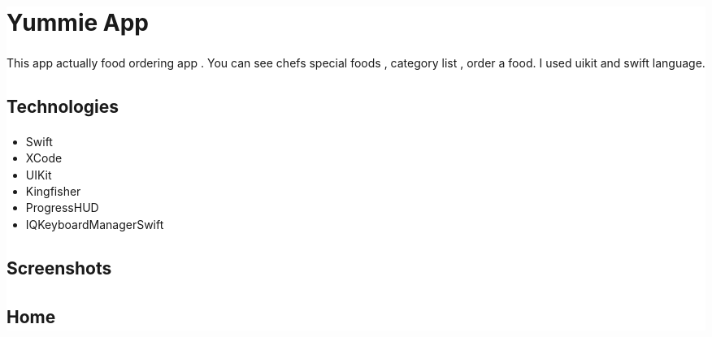 # Yummie App

This app actually food ordering app . You can see chefs special foods , category list , order a food. I used uikit and swift language.

## Technologies
- Swift
- XCode
- UIKit
- Kingfisher
- ProgressHUD
- IQKeyboardManagerSwift

## Screenshots

## Home ##
<p>